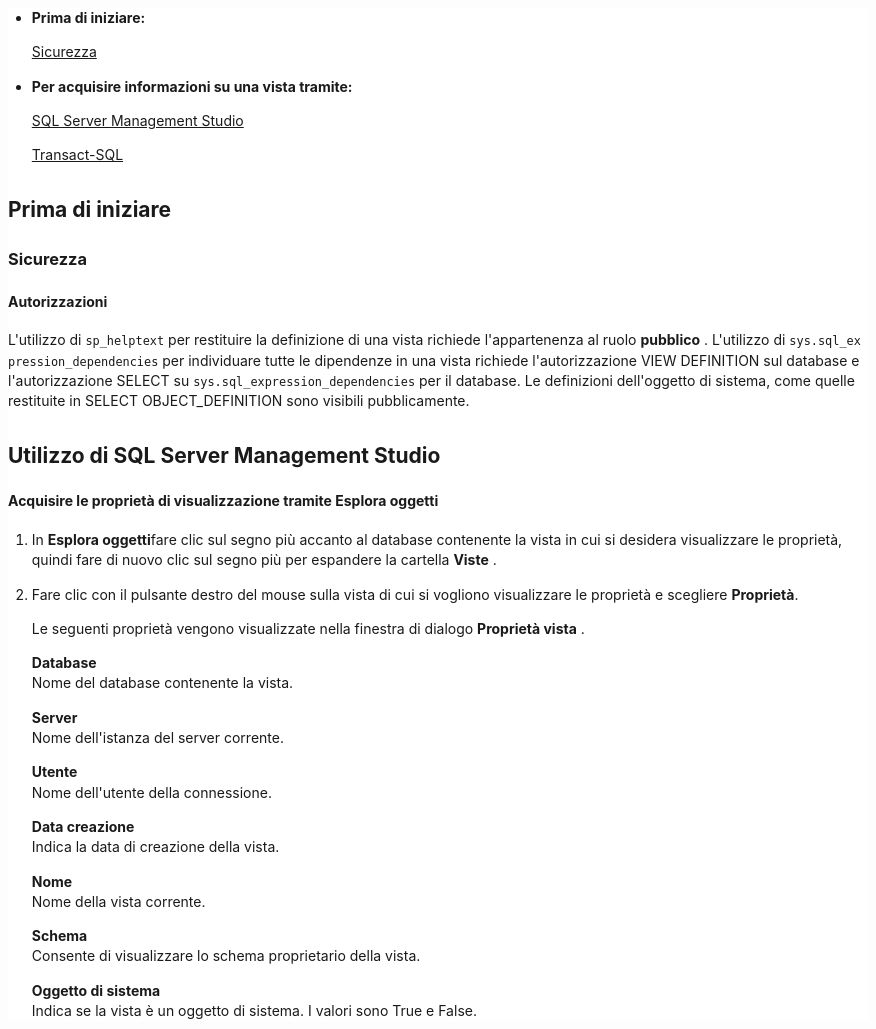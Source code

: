 -   **Prima di iniziare:**  
  
     [Sicurezza](#Security)  
  
-   **Per acquisire informazioni su una vista tramite:**  
  
     [SQL Server Management Studio](#SSMSProcedure)  
  
     [Transact-SQL](#TsqlProcedure)  
  
##  <a name="BeforeYouBegin"></a> Prima di iniziare  
  
###  <a name="Security"></a> Sicurezza  
  
####  <a name="Permissions"></a> Autorizzazioni  
 L'utilizzo di `sp_helptext` per restituire la definizione di una vista richiede l'appartenenza al ruolo **pubblico** . L'utilizzo di `sys.sql_expression_dependencies` per individuare tutte le dipendenze in una vista richiede l'autorizzazione VIEW DEFINITION sul database e l'autorizzazione SELECT su `sys.sql_expression_dependencies` per il database. Le definizioni dell'oggetto di sistema, come quelle restituite in SELECT OBJECT_DEFINITION sono visibili pubblicamente.  
  
##  <a name="SSMSProcedure"></a> Utilizzo di SQL Server Management Studio  
  
#### <a name="get-view-properties-by-using-object-explorer"></a>Acquisire le proprietà di visualizzazione tramite Esplora oggetti  
  
1.  In **Esplora oggetti**fare clic sul segno più accanto al database contenente la vista in cui si desidera visualizzare le proprietà, quindi fare di nuovo clic sul segno più per espandere la cartella **Viste** .  
  
2.  Fare clic con il pulsante destro del mouse sulla vista di cui si vogliono visualizzare le proprietà e scegliere **Proprietà**.  
  
     Le seguenti proprietà vengono visualizzate nella finestra di dialogo **Proprietà vista** .  
  
     **Database**  
     Nome del database contenente la vista.  
  
     **Server**  
     Nome dell'istanza del server corrente.  
  
     **Utente**  
     Nome dell'utente della connessione.  
  
     **Data creazione**  
     Indica la data di creazione della vista.  
  
     **Nome**  
     Nome della vista corrente.  
  
     **Schema**  
     Consente di visualizzare lo schema proprietario della vista.  
  
     **Oggetto di sistema**  
     Indica se la vista è un oggetto di sistema. I valori sono True e False.  
  